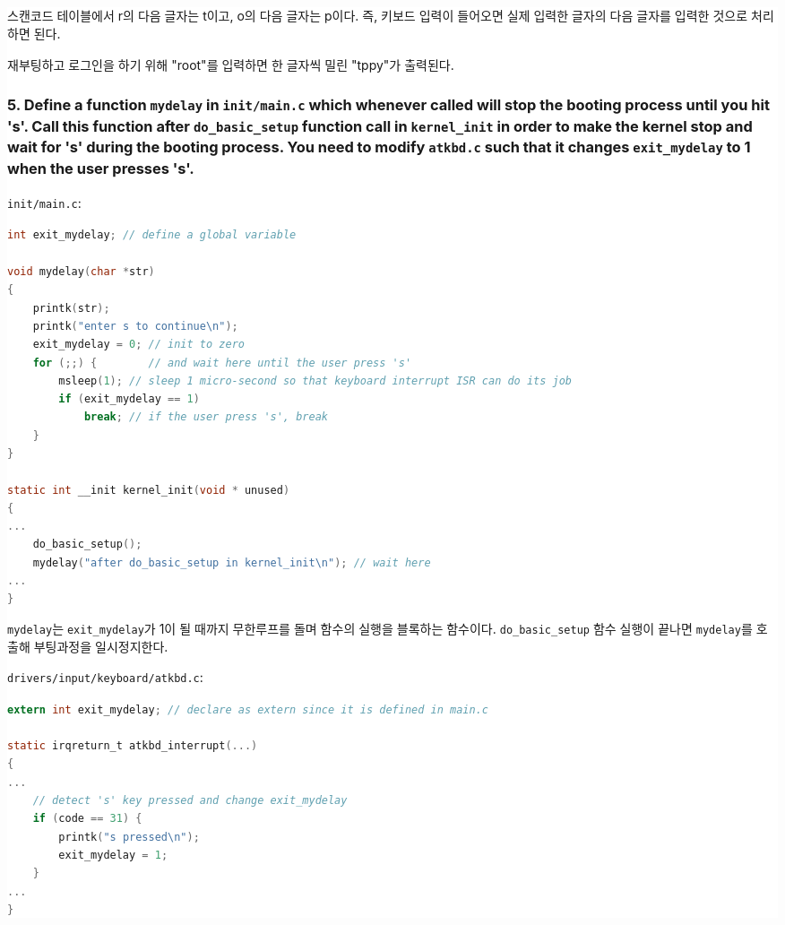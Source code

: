 스캔코드 테이블에서 r의 다음 글자는 t이고, o의 다음 글자는 p이다.
즉, 키보드 입력이 들어오면 실제 입력한 글자의 다음 글자를 입력한 것으로 처리하면 된다.

재부팅하고 로그인을 하기 위해 "root"를 입력하면 한 글자씩 밀린 "tppy"가 출력된다.

### 5. Define a function `mydelay` in `init/main.c` which whenever called will stop the booting process until you hit 's'. Call this function after `do_basic_setup` function call in `kernel_init` in order to make the kernel stop and wait for 's' during the booting process. You need to modify `atkbd.c` such that it changes `exit_mydelay` to 1 when the user presses 's'.

`init/main.c`:

```c
int exit_mydelay; // define a global variable

void mydelay(char *str)
{
    printk(str);
    printk("enter s to continue\n");
    exit_mydelay = 0; // init to zero
    for (;;) {        // and wait here until the user press 's'
        msleep(1); // sleep 1 micro-second so that keyboard interrupt ISR can do its job
        if (exit_mydelay == 1)
            break; // if the user press 's', break
    }
}

static int __init kernel_init(void * unused)
{
...
    do_basic_setup();
    mydelay("after do_basic_setup in kernel_init\n"); // wait here
...
}
```

`mydelay`는 `exit_mydelay`가 1이 될 때까지 무한루프를 돌며 함수의 실행을 블록하는 함수이다.
`do_basic_setup` 함수 실행이 끝나면 `mydelay`를 호출해 부팅과정을 일시정지한다.

`drivers/input/keyboard/atkbd.c`:

```c
extern int exit_mydelay; // declare as extern since it is defined in main.c

static irqreturn_t atkbd_interrupt(...)
{
...
    // detect 's' key pressed and change exit_mydelay
    if (code == 31) {
        printk("s pressed\n");
        exit_mydelay = 1;
    }
...
}
```
